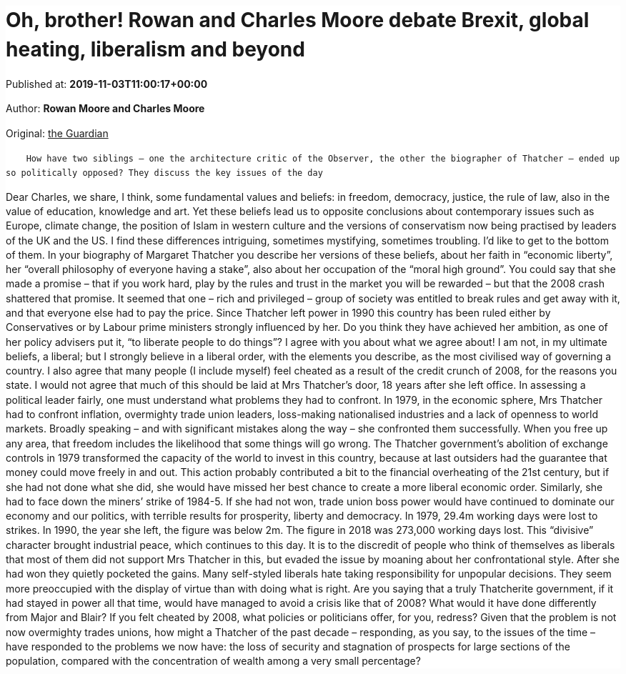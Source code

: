 
# Oh, brother! Rowan and Charles Moore debate Brexit, global heating, liberalism and beyond

Published at: **2019-11-03T11:00:17+00:00**

Author: **Rowan Moore and Charles Moore**

Original: [the Guardian](https://www.theguardian.com/politics/2019/nov/03/rowan-charles-moore-brothers-brexit-global-heating-liberalism)


        How have two siblings – one the architecture critic of the Observer, the other the biographer of Thatcher – ended up so politically opposed? They discuss the key issues of the day
      
Dear Charles, we share, I think, some fundamental values and beliefs: in freedom, democracy, justice, the rule of law, also in the value of education, knowledge and art. Yet these beliefs lead us to opposite conclusions about contemporary issues such as Europe, climate change, the position of Islam in western culture and the versions of conservatism now being practised by leaders of the UK and the US. I find these differences intriguing, sometimes mystifying, sometimes troubling. I’d like to get to the bottom of them.
In your biography of Margaret Thatcher you describe her versions of these beliefs, about her faith in “economic liberty”, her “overall philosophy of everyone having a stake”, also about her occupation of the “moral high ground”. You could say that she made a promise – that if you work hard, play by the rules and trust in the market you will be rewarded – but that the 2008 crash shattered that promise. It seemed that one – rich and privileged – group of society was entitled to break rules and get away with it, and that everyone else had to pay the price.
Since Thatcher left power in 1990 this country has been ruled either by Conservatives or by Labour prime ministers strongly influenced by her. Do you think they have achieved her ambition, as one of her policy advisers put it, “to liberate people to do things”?
I agree with you about what we agree about! I am not, in my ultimate beliefs, a liberal; but I strongly believe in a liberal order, with the elements you describe, as the most civilised way of governing a country.
I also agree that many people (I include myself) feel cheated as a result of the credit crunch of 2008, for the reasons you state. I would not agree that much of this should be laid at Mrs Thatcher’s door, 18 years after she left office.
In assessing a political leader fairly, one must understand what problems they had to confront. In 1979, in the economic sphere, Mrs Thatcher had to confront inflation, overmighty trade union leaders, loss-making nationalised industries and a lack of openness to world markets. Broadly speaking – and with significant mistakes along the way – she confronted them successfully.
When you free up any area, that freedom includes the likelihood that some things will go wrong. The Thatcher government’s abolition of exchange controls in 1979 transformed the capacity of the world to invest in this country, because at last outsiders had the guarantee that money could move freely in and out. This action probably contributed a bit to the financial overheating of the 21st century, but if she had not done what she did, she would have missed her best chance to create a more liberal economic order.
Similarly, she had to face down the miners’ strike of 1984-5. If she had not won, trade union boss power would have continued to dominate our economy and our politics, with terrible results for prosperity, liberty and democracy. In 1979, 29.4m working days were lost to strikes. In 1990, the year she left, the figure was below 2m. The figure in 2018 was 273,000 working days lost. This “divisive” character brought industrial peace, which continues to this day.
It is to the discredit of people who think of themselves as liberals that most of them did not support Mrs Thatcher in this, but evaded the issue by moaning about her confrontational style. After she had won they quietly pocketed the gains. Many self-styled liberals hate taking responsibility for unpopular decisions. They seem more preoccupied with the display of virtue than with doing what is right.
Are you saying that a truly Thatcherite government, if it had stayed in power all that time, would have managed to avoid a crisis like that of 2008? What would it have done differently from Major and Blair? If you felt cheated by 2008, what policies or politicians offer, for you, redress?
Given that the problem is not now overmighty trades unions, how might a Thatcher of the past decade – responding, as you say, to the issues of the time – have responded to the problems we now have: the loss of security and stagnation of prospects for large sections of the population, compared with the concentration of wealth among a very small percentage?